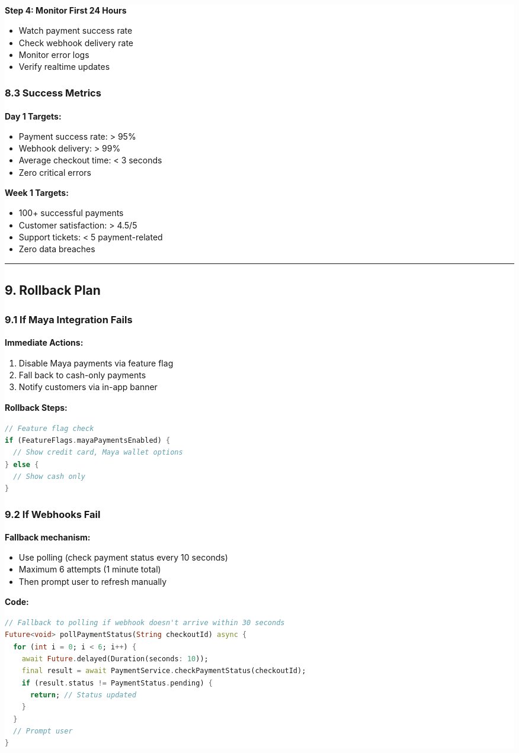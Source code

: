 **Step 4: Monitor First 24 Hours**
- Watch payment success rate
- Check webhook delivery rate
- Monitor error logs
- Verify realtime updates

### 8.3 Success Metrics

**Day 1 Targets:**
- Payment success rate: > 95%
- Webhook delivery: > 99%
- Average checkout time: < 3 seconds
- Zero critical errors

**Week 1 Targets:**
- 100+ successful payments
- Customer satisfaction: > 4.5/5
- Support tickets: < 5 payment-related
- Zero data breaches

---

## 9. Rollback Plan

### 9.1 If Maya Integration Fails

**Immediate Actions:**
1. Disable Maya payments via feature flag
2. Fall back to cash-only payments
3. Notify customers via in-app banner

**Rollback Steps:**
```dart
// Feature flag check
if (FeatureFlags.mayaPaymentsEnabled) {
  // Show credit card, Maya wallet options
} else {
  // Show cash only
}
```

### 9.2 If Webhooks Fail

**Fallback mechanism:**
- Use polling (check payment status every 10 seconds)
- Maximum 6 attempts (1 minute total)
- Then prompt user to refresh manually

**Code:**
```dart
// Fallback to polling if webhook doesn't arrive within 30 seconds
Future<void> pollPaymentStatus(String checkoutId) async {
  for (int i = 0; i < 6; i++) {
    await Future.delayed(Duration(seconds: 10));
    final result = await PaymentService.checkPaymentStatus(checkoutId);
    if (result.status != PaymentStatus.pending) {
      return; // Status updated
    }
  }
  // Prompt user
}
```
